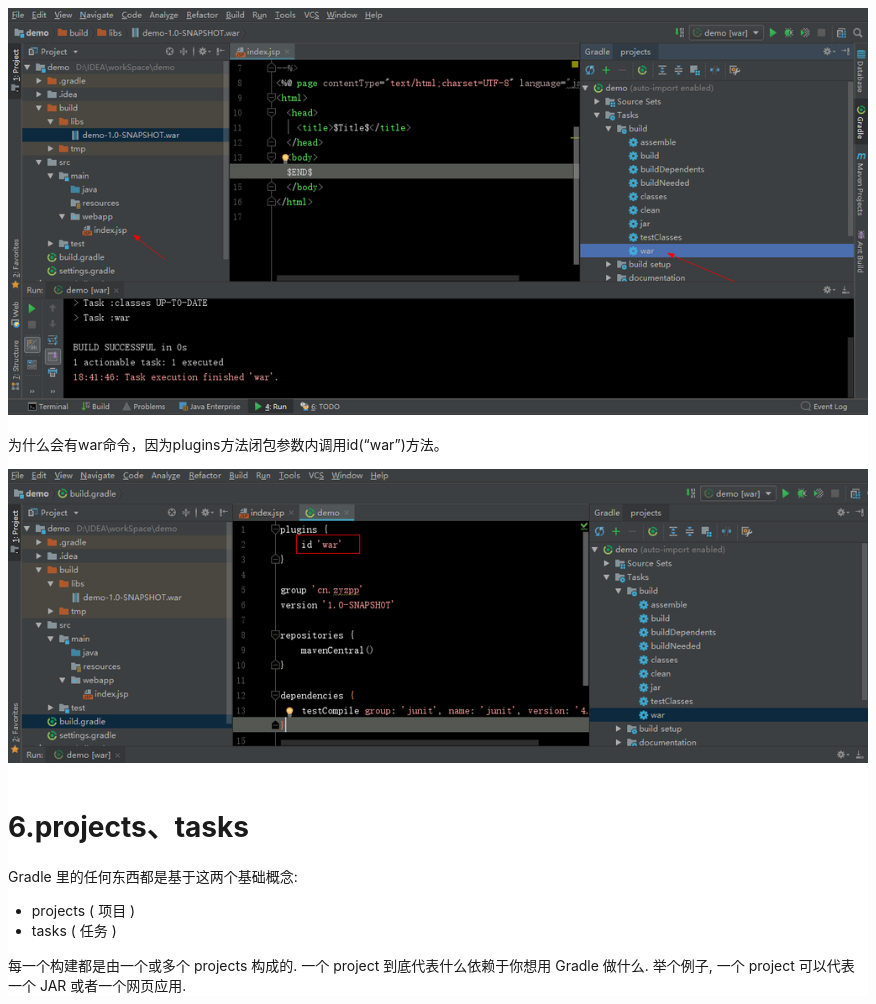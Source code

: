 ![](./20181102Gradle构建工具从入门到精通IDEA/1136672-20181102212759750-1148932570.png)

为什么会有war命令，因为plugins方法闭包参数内调用id(“war”)方法。

![](./20181102Gradle构建工具从入门到精通IDEA/1136672-20181102212815129-2035018819.png)

# 6.projects、tasks

Gradle 里的任何东西都是基于这两个基础概念:

- projects ( 项目 )
- tasks ( 任务 )

每一个构建都是由一个或多个 projects 构成的. 一个 project 到底代表什么依赖于你想用 Gradle 做什么. 举个例子, 一个 project 可以代表一个 JAR 或者一个网页应用.  
